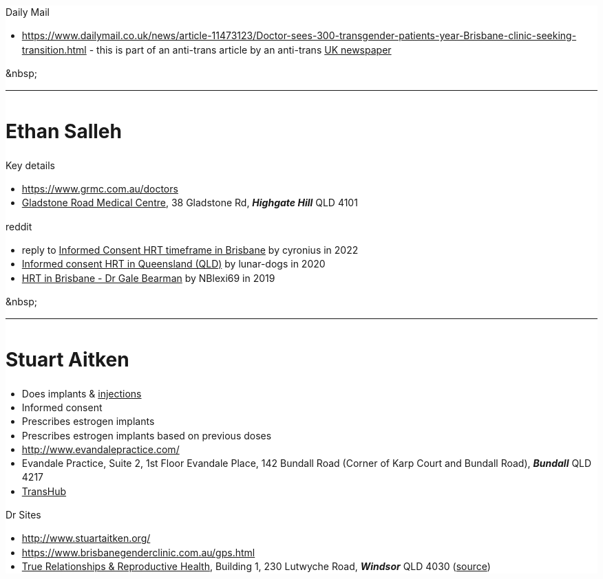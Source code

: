 
Daily Mail

* https://www.dailymail.co.uk/news/article-11473123/Doctor-sees-300-transgender-patients-year-Brisbane-clinic-seeking-transition.html - this is part of an anti-trans article by an anti-trans [UK newspaper](https://en.wikipedia.org/wiki/Daily_Mail)






&amp;nbsp;
*****
# Ethan Salleh

Key details

* https://www.grmc.com.au/doctors
* [Gladstone Road Medical Centre](https://www.grmc.com.au/), 38 Gladstone Rd, ***Highgate Hill*** QLD 4101

reddit

* reply to [Informed Consent HRT timeframe in Brisbane](https://www.reddit.com/r/transgenderau/comments/wjz276/informed_consent_hrt_timeframe_in_brisbane/ijk6zzv/) by cyronius in 2022
* [Informed consent HRT in Queensland (QLD)](https://www.reddit.com/r/transgenderau/comments/g30f24/informed_consent_hrt_in_queensland_qld/) by lunar-dogs in 2020
* [HRT in Brisbane - Dr Gale Bearman](https://www.reddit.com/r/transgenderau/comments/e1d7ul/hrt_in_brisbane_dr_gale_bearman/) by NBlexi69 in 2019





&amp;nbsp;
*****
# Stuart Aitken

* Does implants &amp; [injections](https://www.reddit.com/r/transgenderau/comments/jzayi4/anyone_know_a_doctor_in_qld_that_prescribes/gdbaq1d/)
* Informed consent
* Prescribes estrogen implants
* Prescribes estrogen implants based on previous doses
* http://www.evandalepractice.com/
* Evandale Practice, Suite 2, 1st Floor Evandale Place, 142 Bundall Road (Corner of Karp Court and Bundall Road), ***Bundall*** QLD 4217
* [TransHub](https://www.transhub.org.au/tgd-doc-list/dr-stuart-aitken)

Dr Sites

* http://www.stuartaitken.org/
* https://www.brisbanegenderclinic.com.au/gps.html
* [True Relationships &amp; Reproductive Health](https://www.true.org.au/), Building 1, 230 Lutwyche Road, ***Windsor*** QLD 4030 ([source](https://www.reddit.com/r/transgenderau/comments/ewlzlx/whats_the_process_for_getting_hrt_in_australia/fg3iepf/))
